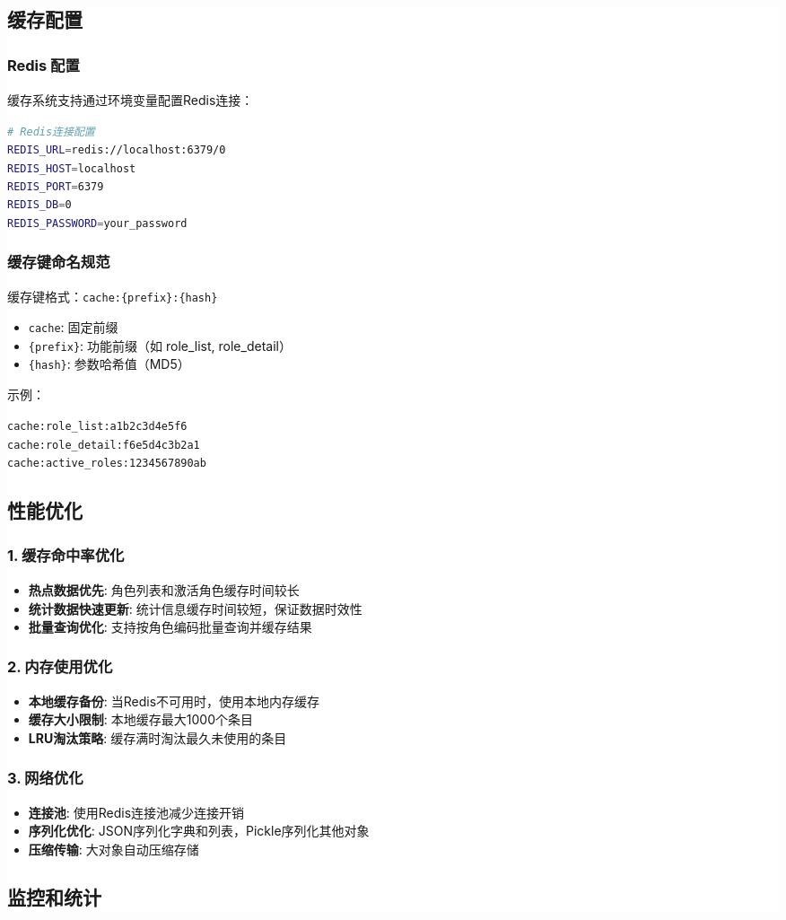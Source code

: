 ## 缓存配置

### Redis 配置

缓存系统支持通过环境变量配置Redis连接：

```bash
# Redis连接配置
REDIS_URL=redis://localhost:6379/0
REDIS_HOST=localhost
REDIS_PORT=6379
REDIS_DB=0
REDIS_PASSWORD=your_password
```

### 缓存键命名规范

缓存键格式：`cache:{prefix}:{hash}`

- `cache`: 固定前缀
- `{prefix}`: 功能前缀（如 role_list, role_detail）
- `{hash}`: 参数哈希值（MD5）

示例：
```
cache:role_list:a1b2c3d4e5f6
cache:role_detail:f6e5d4c3b2a1
cache:active_roles:1234567890ab
```

## 性能优化

### 1. 缓存命中率优化

- **热点数据优先**: 角色列表和激活角色缓存时间较长
- **统计数据快速更新**: 统计信息缓存时间较短，保证数据时效性
- **批量查询优化**: 支持按角色编码批量查询并缓存结果

### 2. 内存使用优化

- **本地缓存备份**: 当Redis不可用时，使用本地内存缓存
- **缓存大小限制**: 本地缓存最大1000个条目
- **LRU淘汰策略**: 缓存满时淘汰最久未使用的条目

### 3. 网络优化

- **连接池**: 使用Redis连接池减少连接开销
- **序列化优化**: JSON序列化字典和列表，Pickle序列化其他对象
- **压缩传输**: 大对象自动压缩存储

## 监控和统计
